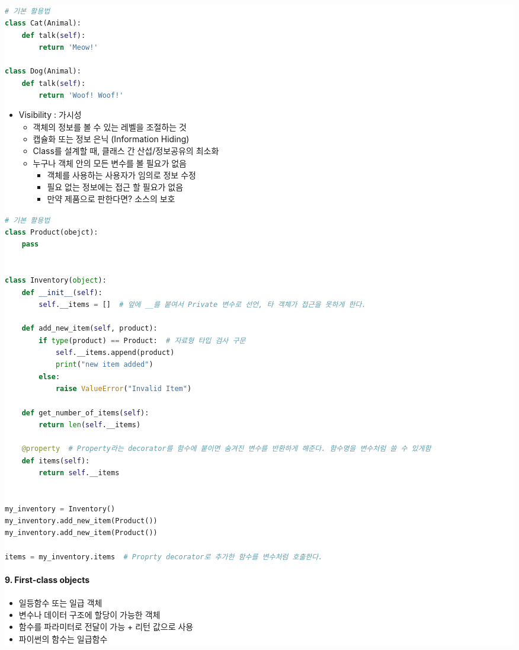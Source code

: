 ``` python
# 기본 활용법
class Cat(Animal):
    def talk(self):
        return 'Meow!'

class Dog(Animal):
    def talk(self):
        return 'Woof! Woof!'
```

+ Visibility : 가시성
    + 객체의 정보를 볼 수 있는 레벨을 조절하는 것
    + 캡슐화 또는 정보 은닉 (Information Hiding)
    + Class를 설계할 때, 클래스 간 산섭/정보공유의 최소화
    + 누구나 객체 안의 모든 변수를 볼 필요가 없음
        + 객체를 사용하는 사용자가 임의로 정보 수정
        + 필요 없는 정보에는 접근 할 필요가 없음
        + 만약 제품으로 판한다면? 소스의 보호
``` python
# 기본 활용법
class Product(obejct):
    pass


class Inventory(object):
    def __init__(self):
        self.__items = []  # 앞에 __를 붙여서 Private 변수로 선언, 타 객체가 접근을 못하게 한다.

    def add_new_item(self, product):
        if type(product) == Product:  # 자료형 타입 검사 구문
            self.__items.append(product)
            print("new item added")
        else:
            raise ValueError("Invalid Item")

    def get_number_of_items(self):
        return len(self.__items)

    @property  # Property라는 decorator를 함수에 붙이면 숨겨진 변수를 반환하게 해준다. 함수명을 변수처럼 쓸 수 있게함
    def items(self):
        return self.__items


my_inventory = Inventory()
my_inventory.add_new_item(Product())
my_inventory.add_new_item(Product())

items = my_inventory.items  # Proprty decorator로 추가한 함수를 변수처럼 호출한다.
```

#### 9. First-class objects
+ 일등함수 또는 일급 객체
+ 변수나 데이터 구조에 할당이 가능한 객체
+ 함수를 파라미터로 전달이 가능 + 리턴 값으로 사용
+ 파이썬의 함수는 일급함수
